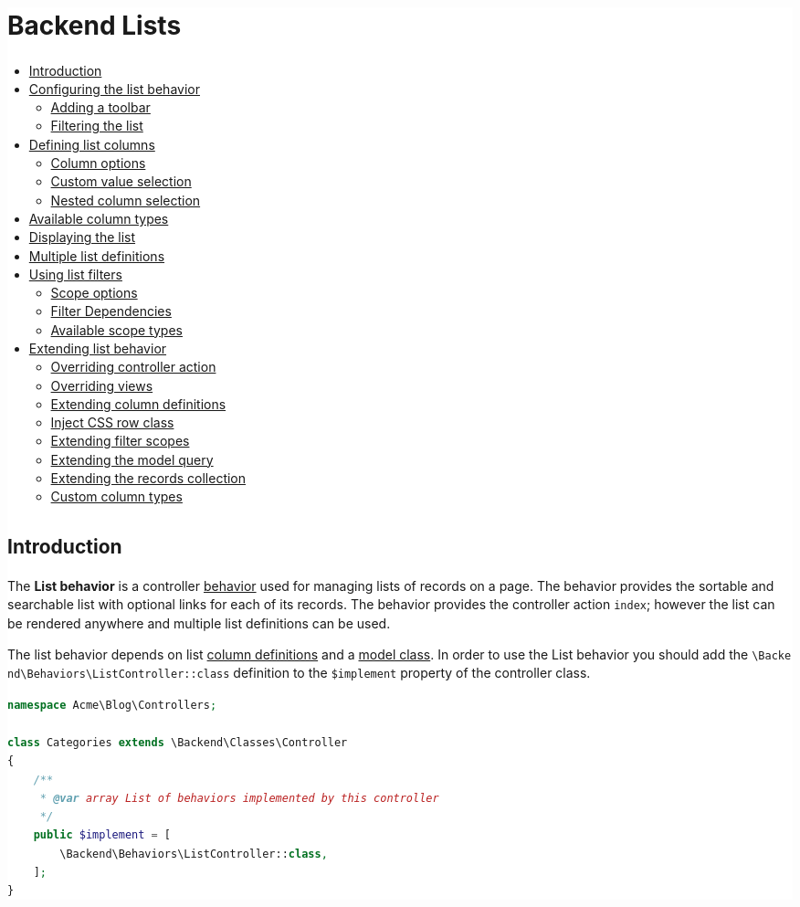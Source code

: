 # Backend Lists

- [Introduction](#introduction)
- [Configuring the list behavior](#configuring-list)
    - [Adding a toolbar](#adding-toolbar)
    - [Filtering the list](#adding-filters)
- [Defining list columns](#list-columns)
    - [Column options](#column-options)
    - [Custom value selection](#custom-value-selection)
    - [Nested column selection](#nested-column-selection)
- [Available column types](#column-types)
- [Displaying the list](#displaying-list)
- [Multiple list definitions](#multiple-list-definitions)
- [Using list filters](#list-filters)
    - [Scope options](#filter-scope-options)
    - [Filter Dependencies](#filter-scope-options)
    - [Available scope types](#scope-types)
- [Extending list behavior](#extend-list-behavior)
    - [Overriding controller action](#overriding-action)
    - [Overriding views](#overriding-views)
    - [Extending column definitions](#extend-list-columns)
    - [Inject CSS row class](#inject-row-class)
    - [Extending filter scopes](#extend-filter-scopes)
    - [Extending the model query](#extend-model-query)
    - [Extending the records collection](#extend-records-collection)
    - [Custom column types](#custom-column-types)

<a name="introduction"></a>
## Introduction

The **List behavior** is a controller [behavior](../services/behaviors) used for managing lists of records on a page. The behavior provides the sortable and searchable list with optional links for each of its records. The behavior provides the controller action `index`; however the list can be rendered anywhere and multiple list definitions can be used.

The list behavior depends on list [column definitions](#list-columns) and a [model class](../database/model). In order to use the List behavior you should add the `\Backend\Behaviors\ListController::class` definition to the `$implement` property of the controller class.

```php
namespace Acme\Blog\Controllers;

class Categories extends \Backend\Classes\Controller
{
    /**
     * @var array List of behaviors implemented by this controller
     */
    public $implement = [
        \Backend\Behaviors\ListController::class,
    ];
}
```
